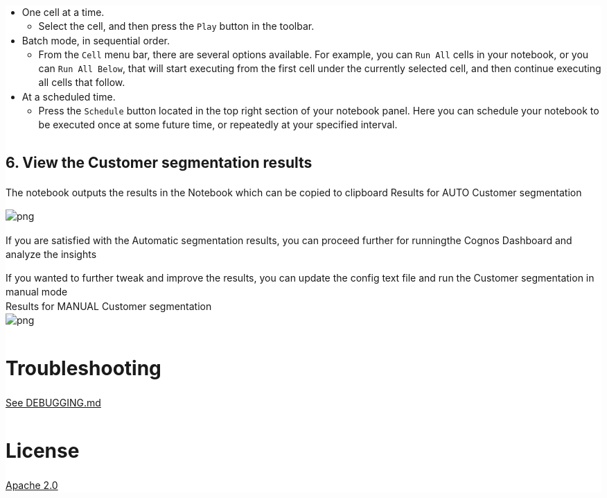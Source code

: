 * One cell at a time.
  * Select the cell, and then press the `Play` button in the toolbar.
* Batch mode, in sequential order.
  * From the `Cell` menu bar, there are several options available. For example, you
    can `Run All` cells in your notebook, or you can `Run All Below`, that will
    start executing from the first cell under the currently selected cell, and then
    continue executing all cells that follow.
* At a scheduled time.
  * Press the `Schedule` button located in the top right section of your notebook
    panel. Here you can schedule your notebook to be executed once at some future
    time, or repeatedly at your specified interval.

## 6. View the Customer segmentation results

The notebook outputs the results in the Notebook which can be copied to clipboard
Results for AUTO Customer segmentation  
  
![png](doc/images/13_auto_segmentation_results.png)  

If you are satisfied with the Automatic segmentation results, you can proceed further for runningthe Cognos Dashboard and analyze the insights  

If you wanted to further tweak and improve the results, you can update the config text file and run the Customer segmentation in manual mode  
Results for MANUAL Customer segmentation  
![png](doc/images/14_manual_segmentation_results.png)  
  



# Troubleshooting

[See DEBUGGING.md](DEBUGGING.md)
  
# License

[Apache 2.0](LICENSE)
